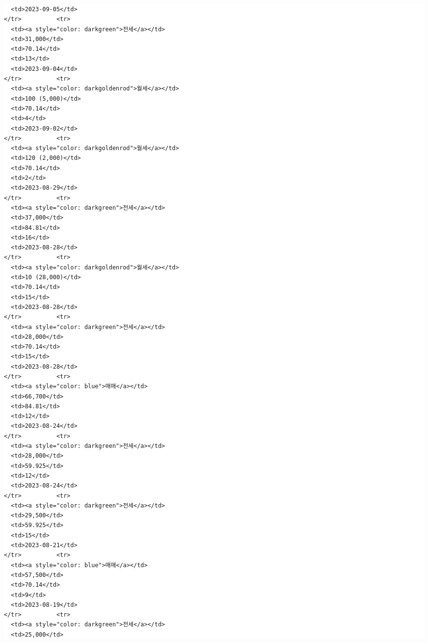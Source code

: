       <td>2023-09-05</td>
    </tr>          <tr>
      <td><a style="color: darkgreen">전세</a></td>
      <td>31,000</td>
      <td>70.14</td>
      <td>13</td>
      <td>2023-09-04</td>
    </tr>          <tr>
      <td><a style="color: darkgoldenrod">월세</a></td>
      <td>100 (5,000)</td>
      <td>70.14</td>
      <td>4</td>
      <td>2023-09-02</td>
    </tr>          <tr>
      <td><a style="color: darkgoldenrod">월세</a></td>
      <td>120 (2,000)</td>
      <td>70.14</td>
      <td>2</td>
      <td>2023-08-29</td>
    </tr>          <tr>
      <td><a style="color: darkgreen">전세</a></td>
      <td>37,000</td>
      <td>84.81</td>
      <td>16</td>
      <td>2023-08-28</td>
    </tr>          <tr>
      <td><a style="color: darkgoldenrod">월세</a></td>
      <td>10 (28,000)</td>
      <td>70.14</td>
      <td>15</td>
      <td>2023-08-28</td>
    </tr>          <tr>
      <td><a style="color: darkgreen">전세</a></td>
      <td>28,000</td>
      <td>70.14</td>
      <td>15</td>
      <td>2023-08-28</td>
    </tr>          <tr>
      <td><a style="color: blue">매매</a></td>
      <td>66,700</td>
      <td>84.81</td>
      <td>12</td>
      <td>2023-08-24</td>
    </tr>          <tr>
      <td><a style="color: darkgreen">전세</a></td>
      <td>28,000</td>
      <td>59.925</td>
      <td>12</td>
      <td>2023-08-24</td>
    </tr>          <tr>
      <td><a style="color: darkgreen">전세</a></td>
      <td>29,500</td>
      <td>59.925</td>
      <td>15</td>
      <td>2023-08-21</td>
    </tr>          <tr>
      <td><a style="color: blue">매매</a></td>
      <td>57,500</td>
      <td>70.14</td>
      <td>9</td>
      <td>2023-08-19</td>
    </tr>          <tr>
      <td><a style="color: darkgreen">전세</a></td>
      <td>25,000</td>